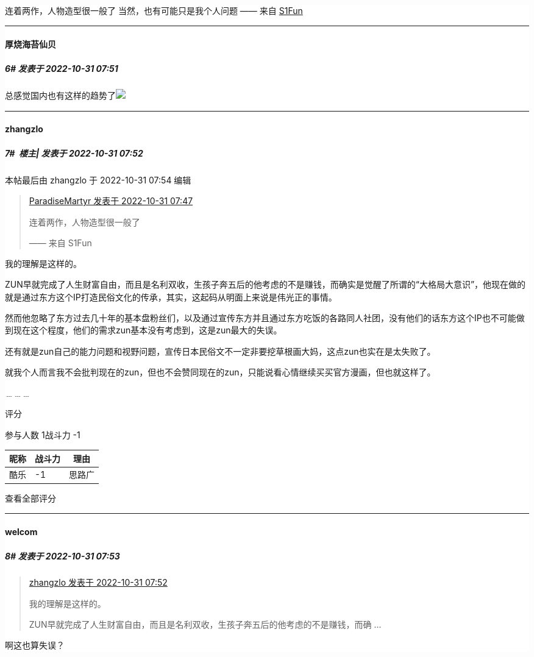 连着两作，人物造型很一般了
当然，也有可能只是我个人问题
—— 来自 [S1Fun](https://s1fun.koalcat.com)

*****

####  厚烧海苔仙贝  
##### 6#       发表于 2022-10-31 07:51

总感觉国内也有这样的趋势了<img src="https://static.saraba1st.com/image/smiley/face2017/065.png" referrerpolicy="no-referrer">

*****

####  zhangzlo  
##### 7#         楼主| 发表于 2022-10-31 07:52

 本帖最后由 zhangzlo 于 2022-10-31 07:54 编辑 
<blockquote><a href="httphttps://bbs.saraba1st.com/2b/forum.php?mod=redirect&amp;goto=findpost&amp;pid=58199506&amp;ptid=2102367" target="_blank">ParadiseMartyr 发表于 2022-10-31 07:47</a>

连着两作，人物造型很一般了

—— 来自 S1Fun</blockquote>
我的理解是这样的。

ZUN早就完成了人生财富自由，而且是名利双收，生孩子奔五后的他考虑的不是赚钱，而确实是觉醒了所谓的“大格局大意识”，他现在做的就是通过东方这个IP打造民俗文化的传承，其实，这起码从明面上来说是伟光正的事情。

然而他忽略了东方过去几十年的基本盘粉丝们，以及通过宣传东方并且通过东方吃饭的各路同人社团，没有他们的话东方这个IP也不可能做到现在这个程度，他们的需求zun基本没有考虑到，这是zun最大的失误。

还有就是zun自己的能力问题和视野问题，宣传日本民俗文不一定非要挖草根画大妈，这点zun也实在是太失败了。

就我个人而言我不会批判现在的zun，但也不会赞同现在的zun，只能说看心情继续买买官方漫画，但也就这样了。

﹍﹍﹍

评分

 参与人数 1战斗力 -1

|昵称|战斗力|理由|
|----|---|---|
| 酷乐|-1|思路广|

查看全部评分

*****

####  welcom  
##### 8#       发表于 2022-10-31 07:53

<blockquote><a href="httphttps://bbs.saraba1st.com/2b/forum.php?mod=redirect&amp;goto=findpost&amp;pid=58199524&amp;ptid=2102367" target="_blank">zhangzlo 发表于 2022-10-31 07:52</a>

我的理解是这样的。

ZUN早就完成了人生财富自由，而且是名利双收，生孩子奔五后的他考虑的不是赚钱，而确 ...</blockquote>
啊这也算失误？
